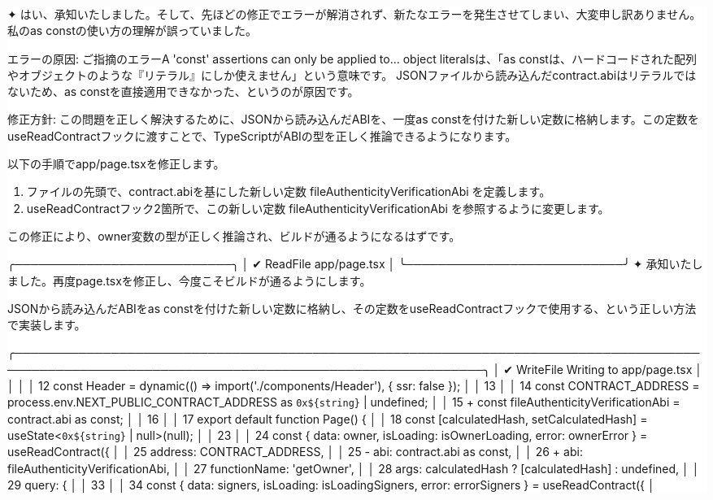 ✦ はい、承知いたしました。そして、先ほどの修正でエラーが解消されず、新たなエラーを発生させてしまい、大変申し訳ありません。私のas 
  constの使い方の理解が誤っていました。

  エラーの原因:
  ご指摘のエラーA 'const' assertions can only be applied to... object literalsは、「as 
  constは、ハードコードされた配列やオブジェクトのような『リテラル』にしか使えません」という意味です。
  JSONファイルから読み込んだcontract.abiはリテラルではないため、as constを直接適用できなかった、というのが原因です。

  修正方針:
  この問題を正しく解決するために、JSONから読み込んだABIを、一度as 
  constを付けた新しい定数に格納します。この定数をuseReadContractフックに渡すことで、TypeScriptがABIの型を正しく推論できるようになります。

  以下の手順でapp/page.tsxを修正します。

   1. ファイルの先頭で、contract.abiを基にした新しい定数 fileAuthenticityVerificationAbi を定義します。
   2. useReadContractフック2箇所で、この新しい定数 fileAuthenticityVerificationAbi を参照するように変更します。

  この修正により、owner変数の型が正しく推論され、ビルドが通るようになるはずです。

 ╭───────────────────────────╮
 │ ✔ ReadFile app/page.tsx  │
 ╰───────────────────────────╯
✦ 承知いたしました。再度page.tsxを修正し、今度こそビルドが通るようにします。

  JSONから読み込んだABIをas constを付けた新しい定数に格納し、その定数をuseReadContractフックで使用する、という正しい方法で実装します。


 ╭────────────────────────────────────────────────────────────────────────────────────────────────────────────────────────────────────────────────╮
 │ ✔ WriteFile Writing to app/page.tsx                                                                                                           │
 │                                                                                                                                                │
 │     12   const Header = dynamic(() => import('./components/Header'), { ssr: false });                                                          │
 │     13                                                                                                                                         │
 │     14   const CONTRACT_ADDRESS = process.env.NEXT_PUBLIC_CONTRACT_ADDRESS as `0x${string}` | undefined;                                       │
 │     15 + const fileAuthenticityVerificationAbi = contract.abi as const;                                                                        │
 │     16                                                                                                                                         │
 │     17   export default function Page() {                                                                                                      │
 │     18     const [calculatedHash, setCalculatedHash] = useState<`0x${string}` | null>(null);                                                   │
 │     23                                                                                                                                         │
 │     24     const { data: owner, isLoading: isOwnerLoading, error: ownerError } = useReadContract({                                             │
 │     25       address: CONTRACT_ADDRESS,                                                                                                        │
 │     25 -     abi: contract.abi as const,                                                                                                       │
 │     26 +     abi: fileAuthenticityVerificationAbi,                                                                                             │
 │     27       functionName: 'getOwner',                                                                                                         │
 │     28       args: calculatedHash ? [calculatedHash] : undefined,                                                                              │
 │     29       query: {                                                                                                                          │
 │     33                                                                                                                                         │
 │     34     const { data: signers, isLoading: isLoadingSigners, error: errorSigners } = useReadContract({                                       │